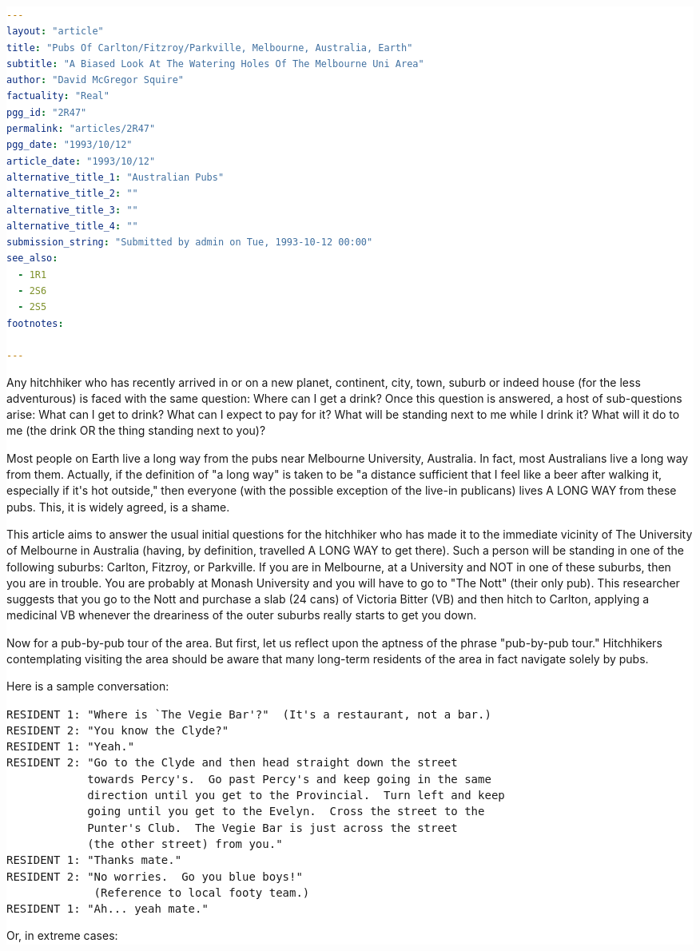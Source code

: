 ```yaml
---
layout: "article"
title: "Pubs Of Carlton/Fitzroy/Parkville, Melbourne, Australia, Earth"
subtitle: "A Biased Look At The Watering Holes Of The Melbourne Uni Area"
author: "David McGregor Squire"
factuality: "Real"
pgg_id: "2R47"
permalink: "articles/2R47"
pgg_date: "1993/10/12"
article_date: "1993/10/12"
alternative_title_1: "Australian Pubs"
alternative_title_2: ""
alternative_title_3: ""
alternative_title_4: ""
submission_string: "Submitted by admin on Tue, 1993-10-12 00:00"
see_also:
  - 1R1
  - 2S6
  - 2S5
footnotes: 

---
```

<div>
<p>Any hitchhiker who has recently arrived in or on a new planet, continent, city, town, suburb or indeed house (for the less adventurous) is faced with the same question: Where can I get a drink? Once this question is answered, a host of sub-questions arise: What can I get to drink? What can I expect to pay for it? What will be standing next to me while I drink it? What will it do to me (the drink OR the thing standing next to you)?</p>
<p>Most people on Earth live a long way from the pubs near Melbourne University, Australia. In fact, most Australians live a long way from them. Actually, if the definition of "a long way" is taken to be "a distance sufficient that I feel like a beer after walking it, especially if it's hot outside," then everyone (with the possible exception of the live-in publicans) lives A LONG WAY from these pubs. This, it is widely agreed, is a shame.</p>
<p>This article aims to answer the usual initial questions for the hitchhiker who has made it to the immediate vicinity of The University of Melbourne in Australia (having, by definition, travelled A LONG WAY to get there). Such a person will be standing in one of the following suburbs: Carlton, Fitzroy, or Parkville. If you are in Melbourne, at a University and NOT in one of these suburbs, then you are in trouble. You are probably at Monash University and you will have to go to "The Nott" (their only pub). This researcher suggests that you go to the Nott and purchase a slab (24 cans) of Victoria Bitter (VB) and then hitch to Carlton, applying a medicinal VB whenever the dreariness of the outer suburbs really starts to get you down.</p>
<p>Now for a pub-by-pub tour of the area. But first, let us reflect upon the aptness of the phrase "pub-by-pub tour." Hitchhikers contemplating visiting the area should be aware that many long-term residents of the area in fact navigate solely by pubs.</p>
<p>Here is a sample conversation:</p>
<pre>
RESIDENT 1: "Where is `The Vegie Bar'?"  (It's a restaurant, not a bar.)
RESIDENT 2: "You know the Clyde?"
RESIDENT 1: "Yeah."
RESIDENT 2: "Go to the Clyde and then head straight down the street
            towards Percy's.  Go past Percy's and keep going in the same
            direction until you get to the Provincial.  Turn left and keep
            going until you get to the Evelyn.  Cross the street to the
            Punter's Club.  The Vegie Bar is just across the street
            (the other street) from you."
RESIDENT 1: "Thanks mate."
RESIDENT 2: "No worries.  Go you blue boys!"
             (Reference to local footy team.)
RESIDENT 1: "Ah... yeah mate."
</pre>
<p>Or, in extreme cases:</p>